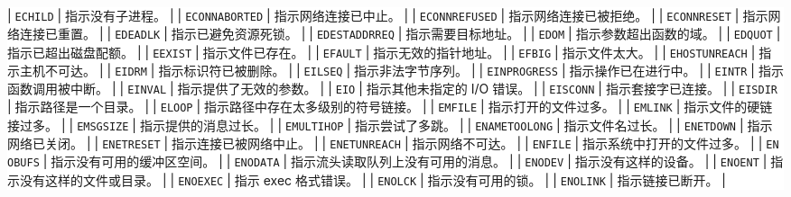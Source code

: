 | `ECHILD` | 指示没有子进程。 |
| `ECONNABORTED` | 指示网络连接已中止。 |
| `ECONNREFUSED` | 指示网络连接已被拒绝。 |
| `ECONNRESET` | 指示网络连接已重置。 |
| `EDEADLK` | 指示已避免资源死锁。 |
| `EDESTADDRREQ` | 指示需要目标地址。 |
| `EDOM` | 指示参数超出函数的域。 |
| `EDQUOT` | 指示已超出磁盘配额。 |
| `EEXIST` | 指示文件已存在。 |
| `EFAULT` | 指示无效的指针地址。 |
| `EFBIG` | 指示文件太大。 |
| `EHOSTUNREACH` | 指示主机不可达。 |
| `EIDRM` | 指示标识符已被删除。 |
| `EILSEQ` | 指示非法字节序列。 |
| `EINPROGRESS` | 指示操作已在进行中。 |
| `EINTR` | 指示函数调用被中断。 |
| `EINVAL` | 指示提供了无效的参数。 |
| `EIO` | 指示其他未指定的 I/O 错误。 |
| `EISCONN` | 指示套接字已连接。 |
| `EISDIR` | 指示路径是一个目录。 |
| `ELOOP` | 指示路径中存在太多级别的符号链接。 |
| `EMFILE` | 指示打开的文件过多。 |
| `EMLINK` | 指示文件的硬链接过多。 |
| `EMSGSIZE` | 指示提供的消息过长。 |
| `EMULTIHOP` | 指示尝试了多跳。 |
| `ENAMETOOLONG` | 指示文件名过长。 |
| `ENETDOWN` | 指示网络已关闭。 |
| `ENETRESET` | 指示连接已被网络中止。 |
| `ENETUNREACH` | 指示网络不可达。 |
| `ENFILE` | 指示系统中打开的文件过多。 |
| `ENOBUFS` | 指示没有可用的缓冲区空间。 |
| `ENODATA` | 指示流头读取队列上没有可用的消息。 |
| `ENODEV` | 指示没有这样的设备。 |
| `ENOENT` | 指示没有这样的文件或目录。 |
| `ENOEXEC` | 指示 exec 格式错误。 |
| `ENOLCK` | 指示没有可用的锁。 |
| `ENOLINK` | 指示链接已断开。 |